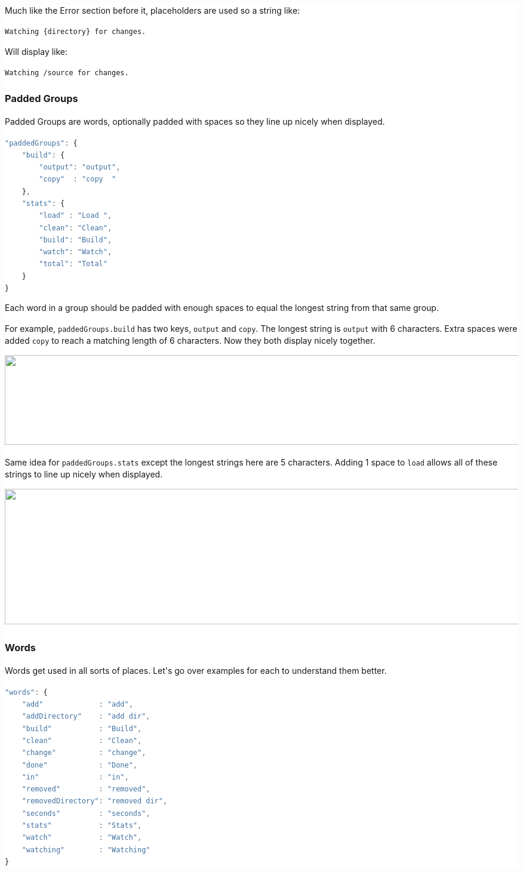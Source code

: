 Much like the Error section before it, placeholders are used so a string like:

```
Watching {directory} for changes.
```

Will display like:

```
Watching /source for changes.
```

### Padded Groups

Padded Groups are words, optionally padded with spaces so they line up nicely when displayed.

```js
"paddedGroups": {
    "build": {
        "output": "output",
        "copy"  : "copy  "
    },
    "stats": {
        "load" : "Load ",
        "clean": "Clean",
        "build": "Build",
        "watch": "Watch",
        "total": "Total"
    }
}
```

Each word in a group should be padded with enough spaces to equal the longest string from that same group.

For example, `paddedGroups.build` has two keys, `output` and `copy`. The longest string is `output` with 6 characters. Extra spaces were added `copy` to reach a matching length of 6 characters. Now they both display nicely together.

<img src="https://raw.githubusercontent.com/nightmode/feri/master/images/translation-guide-build.png" width="918" height="150" alt="">

Same idea for `paddedGroups.stats` except the longest strings here are 5 characters. Adding 1 space to `load` allows all of these strings to line up nicely when displayed.

<img src="https://raw.githubusercontent.com/nightmode/feri/master/images/translation-guide-stats.png" width="918" height="227" alt="">

### Words

Words get used in all sorts of places. Let's go over examples for each to understand them better.

```js
"words": {
    "add"             : "add",
    "addDirectory"    : "add dir",
    "build"           : "Build",
    "clean"           : "Clean",
    "change"          : "change",
    "done"            : "Done",
    "in"              : "in",
    "removed"         : "removed",
    "removedDirectory": "removed dir",
    "seconds"         : "seconds",
    "stats"           : "Stats",
    "watch"           : "Watch",
    "watching"        : "Watching"
}
```
